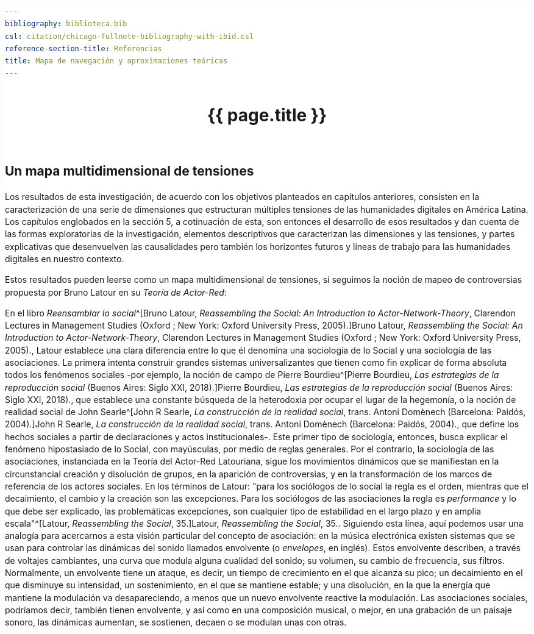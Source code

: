 ```yaml
---
bibliography: biblioteca.bib
csl: citation/chicago-fullnote-bibliography-with-ibid.csl
reference-section-title: Referencias
title: Mapa de navegación y aproximaciones teóricas
---
```


<header class="chapter-headers">
<h1>{{ page.title }}</h1>
</header>

## Un mapa multidimensional de tensiones

Los resultados de esta investigación, de acuerdo con los objetivos planteados en capítulos anteriores, consisten en la caracterización de una serie de dimensiones que estructuran múltiples tensiones de las humanidades digitales en América Latina. Los capítulos englobados en la sección 5, a cotinuación de esta, son entonces el desarrollo de esos resultados y dan cuenta de las formas exploratorias de la investigación, elementos descriptivos que caracterizan las dimensiones y las tensiones, y partes explicativas que desenvuelven las causalidades pero también los horizontes futuros y líneas de trabajo para las humanidades digitales en nuestro contexto.

Estos resultados pueden leerse como un mapa multidimensional de tensiones, si seguimos la noción de mapeo de controversias propuesta por Bruno Latour en su *Teoría de Actor-Red*:

En el libro *Reensamblar lo social*<span id='quote-fn1' class='tooltip'>^[Bruno Latour, *Reassembling the Social: An Introduction to Actor-Network-Theory*, Clarendon Lectures in Management Studies (Oxford ; New York: Oxford University Press, 2005).]<span class='tooltiptext'>Bruno Latour, *Reassembling the Social: An Introduction to Actor-Network-Theory*, Clarendon Lectures in Management Studies (Oxford ; New York: Oxford University Press, 2005).</span></span>, Latour establece una clara diferencia entre lo que él denomina una sociología de lo Social y una sociología de las asociaciones. La primera intenta construir grandes sistemas universalizantes que tienen como fin explicar de forma absoluta todos los fenómenos sociales -por ejemplo, la noción de campo de Pierre Bourdieu<span id='quote-fn2' class='tooltip'>^[Pierre Bourdieu, *Las estrategias de la reproducción social* (Buenos Aires: Siglo XXI, 2018).]<span class='tooltiptext'>Pierre Bourdieu, *Las estrategias de la reproducción social* (Buenos Aires: Siglo XXI, 2018).</span></span>, que establece una constante búsqueda de la heterodoxia por ocupar el lugar de la hegemonía, o la noción de realidad social de John Searle<span id='quote-fn3' class='tooltip'>^[John R Searle, *La construcción de la realidad social*, trans. Antoni Domènech (Barcelona: Paidós, 2004).]<span class='tooltiptext'>John R Searle, *La construcción de la realidad social*, trans. Antoni Domènech (Barcelona: Paidós, 2004).</span></span>, que define los hechos sociales a partir de declaraciones y actos institucionales-. Este primer tipo de sociología, entonces, busca explicar el fenómeno hipostasiado de lo Social, con mayúsculas, por medio de reglas generales. Por el contrario, la sociología de las asociaciones, instanciada en la Teoría del Actor-Red Latouriana, sigue los movimientos dinámicos que se manifiestan en la circunstancial creación y disolución de grupos, en la aparición de controversias, y en la transformación de los marcos de referencia de los actores sociales. En los términos de Latour: "para los sociólogos de lo social la regla es el orden, mientras que el decaimiento, el cambio y la creación son las excepciones. Para los sociólogos de las asociaciones la regla es *performance* y lo que debe ser explicado, las problemáticas excepciones, son cualquier tipo de estabilidad en el largo plazo y en amplia escala"<span id='quote-fn4' class='tooltip'>^[Latour, *Reassembling the Social*, 35.]<span class='tooltiptext'>Latour, *Reassembling the Social*, 35.</span></span>. Siguiendo esta línea, aquí podemos usar una analogía para acercarnos a esta visión particular del concepto de asociación: en la música electrónica existen sistemas que se usan para controlar las dinámicas del sonido llamados envolvente (o *envelopes*, en inglés). Estos envolvente describen, a través de voltajes cambiantes, una curva que modula alguna cualidad del sonido; su volumen, su cambio de frecuencia, sus filtros. Normalmente, un envolvente tiene un ataque, es decir, un tiempo de crecimiento en el que alcanza su pico; un decaimiento en el que disminuye su intensidad, un sostenimiento, en el que se mantiene estable; y una disolución, en la que la energía que mantiene la modulación va desapareciendo, a menos que un nuevo envolvente reactive la modulación. Las asociaciones sociales, podríamos decir, también tienen envolvente, y así como en una composición musical, o mejor, en una grabación de un paisaje sonoro, las dinámicas aumentan, se sostienen, decaen o se modulan unas con otras.
